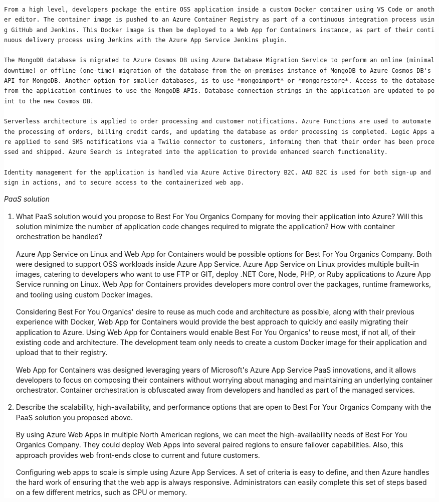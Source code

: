     From a high level, developers package the entire OSS application inside a custom Docker container using VS Code or another editor. The container image is pushed to an Azure Container Registry as part of a continuous integration process using GitHub and Jenkins. This Docker image is then be deployed to a Web App for Containers instance, as part of their continuous delivery process using Jenkins with the Azure App Service Jenkins plugin.

    The MongoDB database is migrated to Azure Cosmos DB using Azure Database Migration Service to perform an online (minimal downtime) or offline (one-time) migration of the database from the on-premises instance of MongoDB to Azure Cosmos DB's API for MongoDB. Another option for smaller databases, is to use *mongoimport* or *mongorestore*. Access to the database from the application continues to use the MongoDB APIs. Database connection strings in the application are updated to point to the new Cosmos DB.

    Serverless architecture is applied to order processing and customer notifications. Azure Functions are used to automate the processing of orders, billing credit cards, and updating the database as order processing is completed. Logic Apps are applied to send SMS notifications via a Twilio connector to customers, informing them that their order has been processed and shipped. Azure Search is integrated into the application to provide enhanced search functionality.

    Identity management for the application is handled via Azure Active Directory B2C. AAD B2C is used for both sign-up and sign in actions, and to secure access to the containerized web app.

*PaaS solution*

1. What PaaS solution would you propose to Best For You Organics Company for moving their application into Azure? Will this solution minimize the number of application code changes required to migrate the application? How with container orchestration be handled?

    Azure App Service on Linux and Web App for Containers would be possible options for Best For You Organics Company. Both were designed to support OSS workloads inside Azure App Service. Azure App Service on Linux provides multiple built-in images, catering to developers who want to use FTP or GIT, deploy .NET Core, Node, PHP, or Ruby applications to Azure App Service running on Linux. Web App for Containers provides developers more control over the packages, runtime frameworks, and tooling using custom Docker images.

    Considering Best For You Organics' desire to reuse as much code and architecture as possible, along with their previous experience with Docker, Web App for Containers would provide the best approach to quickly and easily migrating their application to Azure. Using Web App for Containers would enable Best For You Organics' to reuse most, if not all, of their existing code and architecture. The development team only needs to create a custom Docker image for their application and upload that to their registry.

    Web App for Containers was designed leveraging years of Microsoft's Azure App Service PaaS innovations, and it allows developers to focus on composing their containers without worrying about managing and maintaining an underlying container orchestrator. Container orchestration is obfuscated away from developers and handled as part of the managed services.

2. Describe the scalability, high-availability, and performance options that are open to Best For Your Organics Company with the PaaS solution you proposed above.

    By using Azure Web Apps in multiple North American regions, we can meet the high-availability needs of Best For You Organics Company. They could deploy Web Apps into several paired regions to ensure failover capabilities. Also, this approach provides web front-ends close to current and future customers.

    Configuring web apps to scale is simple using Azure App Services. A set of criteria is easy to define, and then Azure handles the hard work of ensuring that the web app is always responsive. Administrators can easily complete this set of steps based on a few different metrics, such as CPU or memory.
